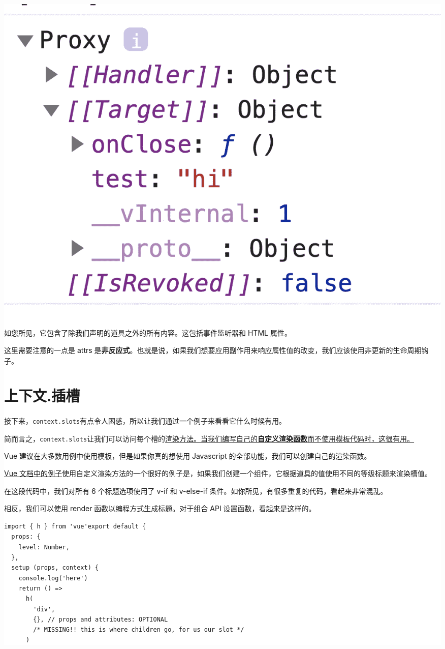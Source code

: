 ![](img/0dbd178a1a2f138ccbd372094e6c9537.png)

如您所见，它包含了除我们声明的道具之外的所有内容。这包括事件监听器和 HTML 属性。

这里需要注意的一点是 attrs 是**非反应式**。也就是说，如果我们想要应用副作用来响应属性值的改变，我们应该使用非更新的生命周期钩子。

# 上下文.插槽

接下来，`context.slots`有点令人困惑，所以让我们通过一个例子来看看它什么时候有用。

简而言之，`context.slots`让我们可以访问每个槽的[渲染方法。当我们编写自己的**自定义渲染函数**而不使用模板代码时，这很有用。](https://learnvue.co/2019/12/using-component-slots-in-vuejs%20-%20an-overview/)

Vue 建议在大多数用例中使用模板，但是如果你真的想使用 Javascript 的全部功能，我们可以创建自己的渲染函数。

[Vue 文档中的例子](https://v3.vuejs.org/guide/render-function.html)使用自定义渲染方法的一个很好的例子是，如果我们创建一个组件，它根据道具的值使用不同的等级标题来渲染槽值。

在这段代码中，我们对所有 6 个标题选项使用了 v-if 和 v-else-if 条件。如你所见，有很多重复的代码，看起来非常混乱。

相反，我们可以使用 render 函数以编程方式生成标题。对于组合 API 设置函数，看起来是这样的。

```
import { h } from 'vue'export default { 
  props: { 
    level: Number, 
  }, 
  setup (props, context) { 
    console.log('here') 
    return () => 
      h( 
        'div', 
        {}, // props and attributes: OPTIONAL 
        /* MISSING!! this is where children go, for us our slot */ 
      ) 
```